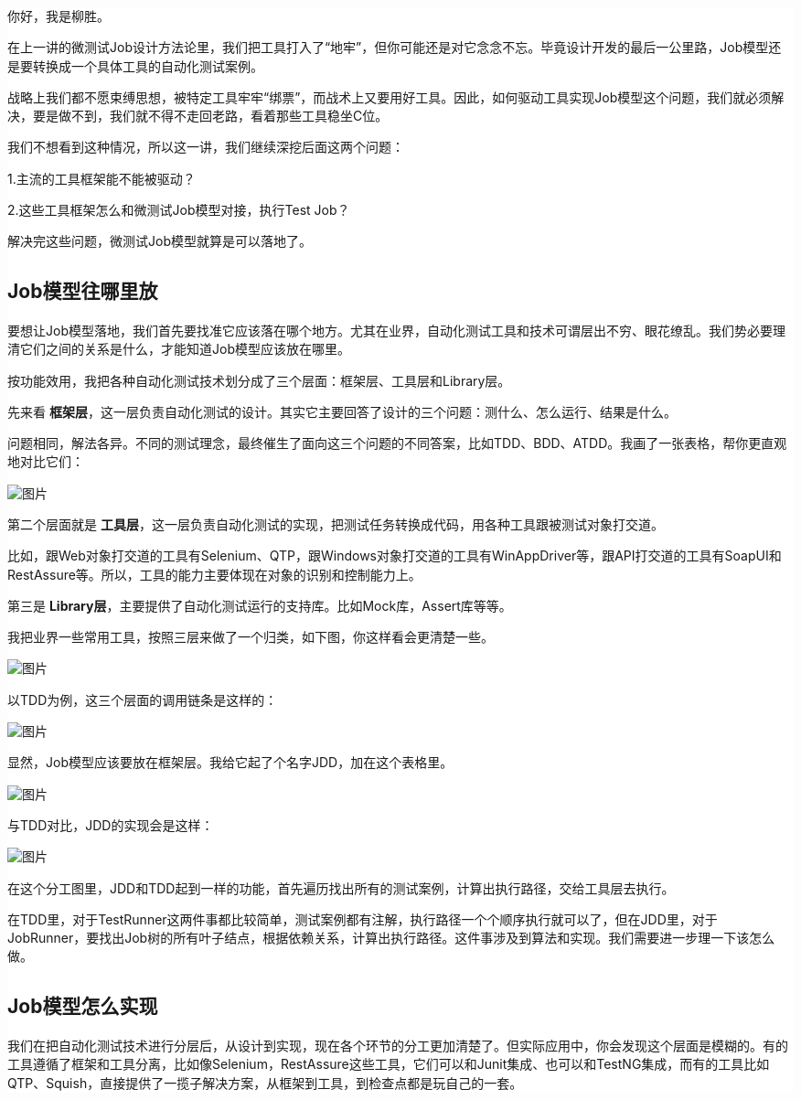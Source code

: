 你好，我是柳胜。

在上一讲的微测试Job设计方法论里，我们把工具打入了“地牢”，但你可能还是对它念念不忘。毕竟设计开发的最后一公里路，Job模型还是要转换成一个具体工具的自动化测试案例。

战略上我们都不愿束缚思想，被特定工具牢牢“绑票”，而战术上又要用好工具。因此，如何驱动工具实现Job模型这个问题，我们就必须解决，要是做不到，我们就不得不走回老路，看着那些工具稳坐C位。

我们不想看到这种情况，所以这一讲，我们继续深挖后面这两个问题：

1.主流的工具框架能不能被驱动？

2.这些工具框架怎么和微测试Job模型对接，执行Test Job？

解决完这些问题，微测试Job模型就算是可以落地了。

## Job模型往哪里放

要想让Job模型落地，我们首先要找准它应该落在哪个地方。尤其在业界，自动化测试工具和技术可谓层出不穷、眼花缭乱。我们势必要理清它们之间的关系是什么，才能知道Job模型应该放在哪里。

按功能效用，我把各种自动化测试技术划分成了三个层面：框架层、工具层和Library层。

先来看 **框架层**，这一层负责自动化测试的设计。其实它主要回答了设计的三个问题：测什么、怎么运行、结果是什么。

问题相同，解法各异。不同的测试理念，最终催生了面向这三个问题的不同答案，比如TDD、BDD、ATDD。我画了一张表格，帮你更直观地对比它们：

![图片](https://static001.geekbang.org/resource/image/d2/c9/d2a62a5c69599c65aac7d058bb443bc9.jpg?wh=1920x607)

第二个层面就是 **工具层**，这一层负责自动化测试的实现，把测试任务转换成代码，用各种工具跟被测试对象打交道。

比如，跟Web对象打交道的工具有Selenium、QTP，跟Windows对象打交道的工具有WinAppDriver等，跟API打交道的工具有SoapUI和RestAssure等。所以，工具的能力主要体现在对象的识别和控制能力上。

第三是 **Library层**，主要提供了自动化测试运行的支持库。比如Mock库，Assert库等等。

我把业界一些常用工具，按照三层来做了一个归类，如下图，你这样看会更清楚一些。

![图片](https://static001.geekbang.org/resource/image/e6/39/e68484363dc5754d1bfd7b2ef76ef739.jpg?wh=1920x785)

以TDD为例，这三个层面的调用链条是这样的：

![图片](https://static001.geekbang.org/resource/image/d0/c1/d07f99ff02791f2521311ab5183925c1.jpg?wh=1920x868)

显然，Job模型应该要放在框架层。我给它起了个名字JDD，加在这个表格里。

![图片](https://static001.geekbang.org/resource/image/cd/yc/cdbfca934a07120df99050d4ae9aeyyc.jpg?wh=1920x590)

与TDD对比，JDD的实现会是这样：

![图片](https://static001.geekbang.org/resource/image/b1/8c/b1324f2c6e890d0949198d0607ff3a8c.jpg?wh=1920x868)

在这个分工图里，JDD和TDD起到一样的功能，首先遍历找出所有的测试案例，计算出执行路径，交给工具层去执行。

在TDD里，对于TestRunner这两件事都比较简单，测试案例都有注解，执行路径一个个顺序执行就可以了，但在JDD里，对于JobRunner，要找出Job树的所有叶子结点，根据依赖关系，计算出执行路径。这件事涉及到算法和实现。我们需要进一步理一下该怎么做。

## Job模型怎么实现

我们在把自动化测试技术进行分层后，从设计到实现，现在各个环节的分工更加清楚了。但实际应用中，你会发现这个层面是模糊的。有的工具遵循了框架和工具分离，比如像Selenium，RestAssure这些工具，它们可以和Junit集成、也可以和TestNG集成，而有的工具比如QTP、Squish，直接提供了一揽子解决方案，从框架到工具，到检查点都是玩自己的一套。
